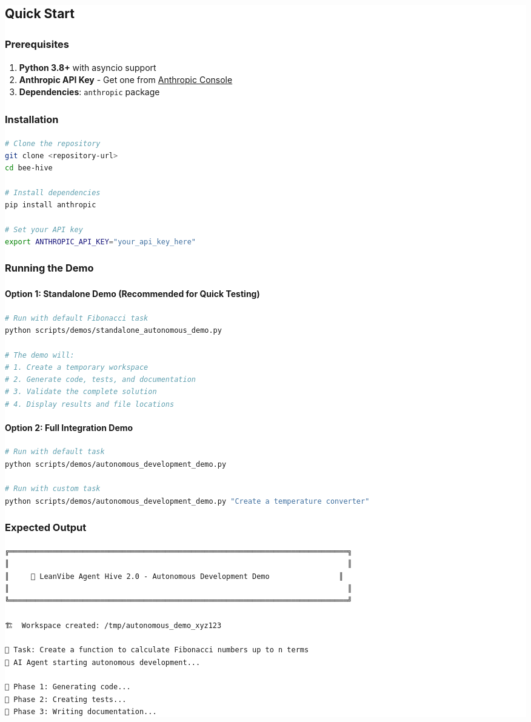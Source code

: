 ## Quick Start

### Prerequisites

1. **Python 3.8+** with asyncio support
2. **Anthropic API Key** - Get one from [Anthropic Console](https://console.anthropic.com/)
3. **Dependencies**: `anthropic` package

### Installation

```bash
# Clone the repository
git clone <repository-url>
cd bee-hive

# Install dependencies
pip install anthropic

# Set your API key
export ANTHROPIC_API_KEY="your_api_key_here"
```

### Running the Demo

#### Option 1: Standalone Demo (Recommended for Quick Testing)

```bash
# Run with default Fibonacci task
python scripts/demos/standalone_autonomous_demo.py

# The demo will:
# 1. Create a temporary workspace
# 2. Generate code, tests, and documentation
# 3. Validate the complete solution
# 4. Display results and file locations
```

#### Option 2: Full Integration Demo

```bash
# Run with default task
python scripts/demos/autonomous_development_demo.py

# Run with custom task
python scripts/demos/autonomous_development_demo.py "Create a temperature converter"
```

### Expected Output

```
╔══════════════════════════════════════════════════════════════════════════════╗
║                                                                              ║
║     🚀 LeanVibe Agent Hive 2.0 - Autonomous Development Demo                ║
║                                                                              ║
╚══════════════════════════════════════════════════════════════════════════════╝

🏗️  Workspace created: /tmp/autonomous_demo_xyz123

🎯 Task: Create a function to calculate Fibonacci numbers up to n terms
🤖 AI Agent starting autonomous development...

📝 Phase 1: Generating code...
🧪 Phase 2: Creating tests...
📖 Phase 3: Writing documentation...
```